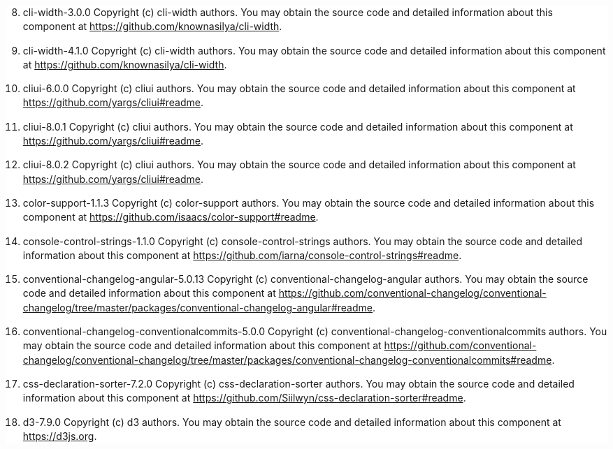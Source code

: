 8. cli-width-3.0.0
Copyright (c) cli-width authors.
You may obtain the source code and detailed information about this component at https://github.com/knownasilya/cli-width.

9. cli-width-4.1.0
Copyright (c) cli-width authors.
You may obtain the source code and detailed information about this component at https://github.com/knownasilya/cli-width.

10. cliui-6.0.0
Copyright (c) cliui authors.
You may obtain the source code and detailed information about this component at https://github.com/yargs/cliui#readme.

11. cliui-8.0.1
Copyright (c) cliui authors.
You may obtain the source code and detailed information about this component at https://github.com/yargs/cliui#readme.

12. cliui-8.0.2
Copyright (c) cliui authors.
You may obtain the source code and detailed information about this component at https://github.com/yargs/cliui#readme.

15. color-support-1.1.3
Copyright (c) color-support authors.
You may obtain the source code and detailed information about this component at https://github.com/isaacs/color-support#readme.

16. console-control-strings-1.1.0
Copyright (c) console-control-strings authors.
You may obtain the source code and detailed information about this component at https://github.com/iarna/console-control-strings#readme.

17. conventional-changelog-angular-5.0.13
Copyright (c) conventional-changelog-angular authors.
You may obtain the source code and detailed information about this component at https://github.com/conventional-changelog/conventional-changelog/tree/master/packages/conventional-changelog-angular#readme.

18. conventional-changelog-conventionalcommits-5.0.0
Copyright (c) conventional-changelog-conventionalcommits authors.
You may obtain the source code and detailed information about this component at https://github.com/conventional-changelog/conventional-changelog/tree/master/packages/conventional-changelog-conventionalcommits#readme.

19. css-declaration-sorter-7.2.0
Copyright (c) css-declaration-sorter authors.
You may obtain the source code and detailed information about this component at https://github.com/Siilwyn/css-declaration-sorter#readme.

20. d3-7.9.0
Copyright (c) d3 authors.
You may obtain the source code and detailed information about this component at https://d3js.org.
